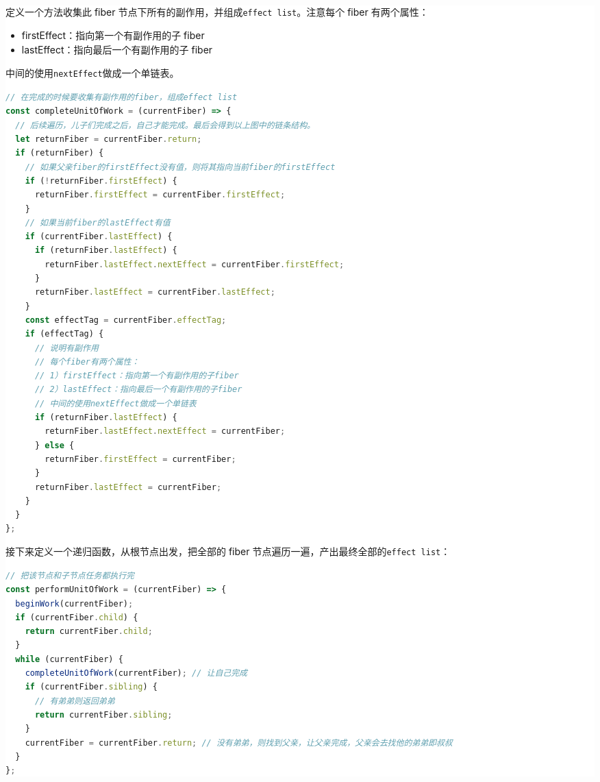 定义一个方法收集此 fiber 节点下所有的副作用，并组成`effect list`。注意每个 fiber 有两个属性：

- firstEffect：指向第一个有副作用的子 fiber
- lastEffect：指向最后一个有副作用的子 fiber

中间的使用`nextEffect`做成一个单链表。

```jsx
// 在完成的时候要收集有副作用的fiber，组成effect list
const completeUnitOfWork = (currentFiber) => {
  // 后续遍历，儿子们完成之后，自己才能完成。最后会得到以上图中的链条结构。
  let returnFiber = currentFiber.return;
  if (returnFiber) {
    // 如果父亲fiber的firstEffect没有值，则将其指向当前fiber的firstEffect
    if (!returnFiber.firstEffect) {
      returnFiber.firstEffect = currentFiber.firstEffect;
    }
    // 如果当前fiber的lastEffect有值
    if (currentFiber.lastEffect) {
      if (returnFiber.lastEffect) {
        returnFiber.lastEffect.nextEffect = currentFiber.firstEffect;
      }
      returnFiber.lastEffect = currentFiber.lastEffect;
    }
    const effectTag = currentFiber.effectTag;
    if (effectTag) {
      // 说明有副作用
      // 每个fiber有两个属性：
      // 1）firstEffect：指向第一个有副作用的子fiber
      // 2）lastEffect：指向最后一个有副作用的子fiber
      // 中间的使用nextEffect做成一个单链表
      if (returnFiber.lastEffect) {
        returnFiber.lastEffect.nextEffect = currentFiber;
      } else {
        returnFiber.firstEffect = currentFiber;
      }
      returnFiber.lastEffect = currentFiber;
    }
  }
};
```

接下来定义一个递归函数，从根节点出发，把全部的 fiber 节点遍历一遍，产出最终全部的`effect list`：

```jsx
// 把该节点和子节点任务都执行完
const performUnitOfWork = (currentFiber) => {
  beginWork(currentFiber);
  if (currentFiber.child) {
    return currentFiber.child;
  }
  while (currentFiber) {
    completeUnitOfWork(currentFiber); // 让自己完成
    if (currentFiber.sibling) {
      // 有弟弟则返回弟弟
      return currentFiber.sibling;
    }
    currentFiber = currentFiber.return; // 没有弟弟，则找到父亲，让父亲完成，父亲会去找他的弟弟即叔叔
  }
};
```

